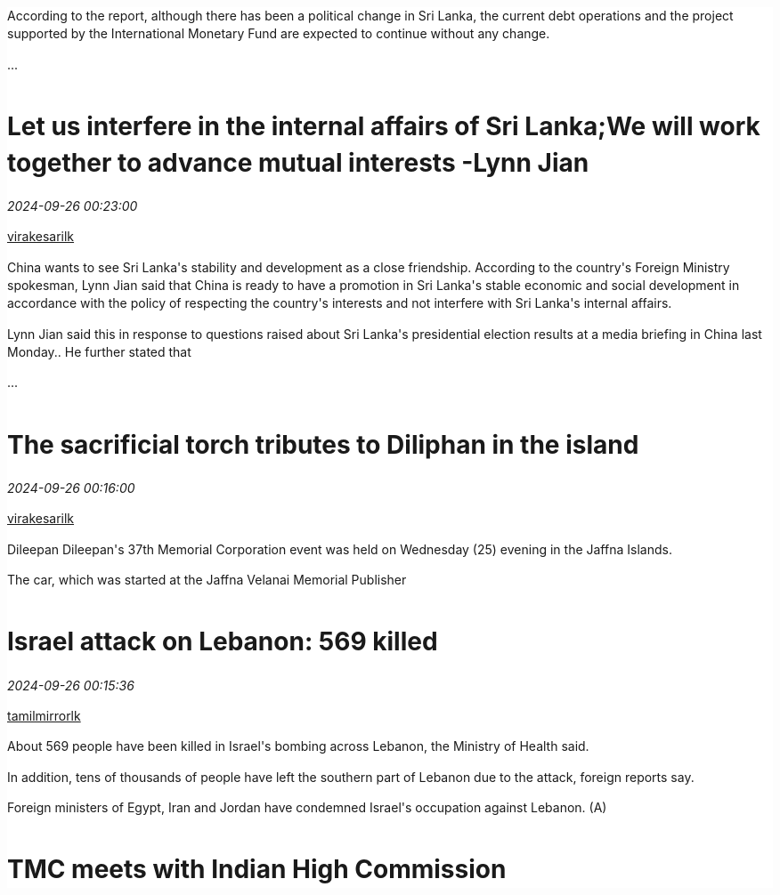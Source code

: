 According to the report, although there has been a political change in Sri Lanka, the current debt operations and the project supported by the International Monetary Fund are expected to continue without any change.

...



# Let us interfere in the internal affairs of Sri Lanka;We will work together to advance mutual interests -Lynn Jian

*2024-09-26 00:23:00*

[virakesarilk](https://www.virakesari.lk/article/194807)

China wants to see Sri Lanka's stability and development as a close friendship. According to the country's Foreign Ministry spokesman, Lynn Jian said that China is ready to have a promotion in Sri Lanka's stable economic and social development in accordance with the policy of respecting the country's interests and not interfere with Sri Lanka's internal affairs.

Lynn Jian said this in response to questions raised about Sri Lanka's presidential election results at a media briefing in China last Monday.. He further stated that

...



# The sacrificial torch tributes to Diliphan in the island

*2024-09-26 00:16:00*

[virakesarilk](https://www.virakesari.lk/article/194806)

Dileepan Dileepan's 37th Memorial Corporation event was held on Wednesday (25) evening in the Jaffna Islands.

The car, which was started at the Jaffna Velanai Memorial Publisher



# Israel attack on Lebanon: 569 killed

*2024-09-26 00:15:36*

[tamilmirrorlk](https://www.tamilmirror.lk/உலக-செய்திகள்/லெபனான்-மீதான-இஸ்ரேல்-தாக்குதல்-569-பேர்-பலி/50-344478)

About 569 people have been killed in Israel's bombing across Lebanon, the Ministry of Health said.

In addition, tens of thousands of people have left the southern part of Lebanon due to the attack, foreign reports say.

Foreign ministers of Egypt, Iran and Jordan have condemned Israel's occupation against Lebanon. (A)



# TMC meets with Indian High Commission
